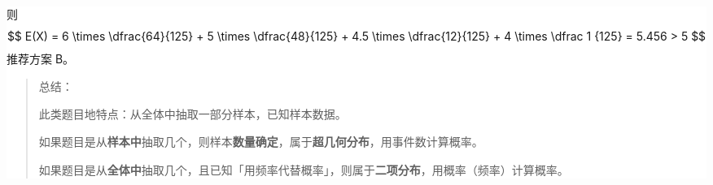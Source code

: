 则
$$
E(X) = 6 \times \dfrac{64}{125} + 5 \times \dfrac{48}{125} + 4.5 \times \dfrac{12}{125} + 4 \times \dfrac 1 {125} = 5.456 > 5
$$
推荐方案 B。

> 总结：
>
> 此类题目地特点：从全体中抽取一部分样本，已知样本数据。
>
> 如果题目是从**样本中**抽取几个，则样本**数量确定**，属于**超几何分布**，用事件数计算概率。
>
> 如果题目是从**全体中**抽取几个，且已知「用频率代替概率」，则属于**二项分布**，用概率（频率）计算概率。